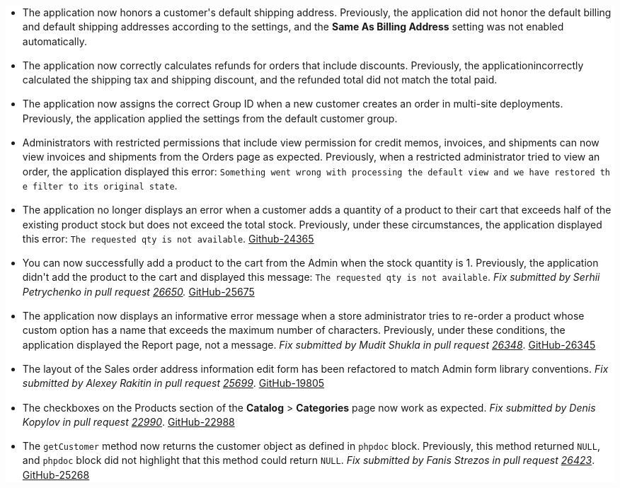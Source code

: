 

*  The application now honors a customer's default shipping address. Previously, the application did not honor the default billing and default shipping addresses according to the settings, and the **Same As Billing Address** setting was not enabled automatically.



*  The application now correctly calculates refunds for orders that include discounts. Previously, the applicationincorrectly calculated the shipping tax and shipping discount, and the refunded total did not match the total paid.



*  The application now assigns the correct Group ID when a new customer creates an order in multi-site deployments. Previously, the application applied the settings from the default customer group.



*  Administrators with restricted permissions that include view permission for credit memos, invoices, and shipments can now view invoices and shipments from the Orders page as expected. Previously, when a restricted administrator tried to view an order, the application displayed this error: `Something went wrong with processing the default view and we have restored the filter to its original state`.



*  The application no longer displays an error when a customer adds a quantity of a product to their cart that exceeds half of the existing product stock but does not exceed the total stock. Previously, under these circumstances, the application displayed this error: `The requested qty is not available`. [Github-24365](https://github.com/magento/magento2/issues/24365)



*  You can now successfully add a product to the cart from the Admin when the stock quantity is 1. Previously, the application didn't add the product to the cart and displayed this message: `The requested qty is not available`. _Fix submitted by Serhii Petrychenko in pull request [26650](https://github.com/magento/magento2/pull/26650)._ [GitHub-25675](https://github.com/magento/magento2/issues/25675)



*  The application now displays an informative error message when a store administrator  tries to re-order a product whose custom option has a name that exceeds the maximum number of  characters. Previously, under these conditions, the application displayed the Report page, not a message. _Fix submitted by Mudit Shukla in pull request [26348](https://github.com/magento/magento2/pull/26348)_. [GitHub-26345](https://github.com/magento/magento2/issues/26345)



*  The layout of the Sales order address information edit form has been refactored to match Admin form library conventions. _Fix submitted by Alexey Rakitin in pull request [25699](https://github.com/magento/magento2/pull/25699)_. [GitHub-19805](https://github.com/magento/magento2/issues/19805)



*  The checkboxes on the Products section of the **Catalog** > **Categories** page now work as expected.  _Fix submitted by Denis Kopylov in pull request [22990](https://github.com/magento/magento2/pull/22990)_. [GitHub-22988](https://github.com/magento/magento2/issues/22988)



*  The `getCustomer` method now returns the customer object as defined in `phpdoc` block. Previously, this method returned `NULL`, and `phpdoc` block did not highlight that this method could return `NULL`. _Fix submitted by Fanis Strezos in pull request [26423](https://github.com/magento/magento2/pull/26423)_. [GitHub-25268](https://github.com/magento/magento2/issues/25268)
